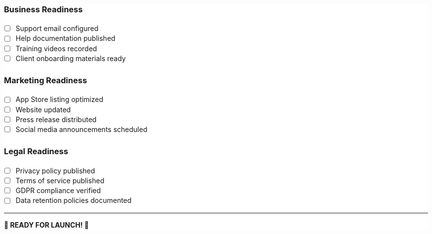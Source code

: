 ### Business Readiness
- [ ] Support email configured
- [ ] Help documentation published
- [ ] Training videos recorded
- [ ] Client onboarding materials ready

### Marketing Readiness
- [ ] App Store listing optimized
- [ ] Website updated
- [ ] Press release distributed
- [ ] Social media announcements scheduled

### Legal Readiness
- [ ] Privacy policy published
- [ ] Terms of service published
- [ ] GDPR compliance verified
- [ ] Data retention policies documented

---

**🚀 READY FOR LAUNCH! 🚀**